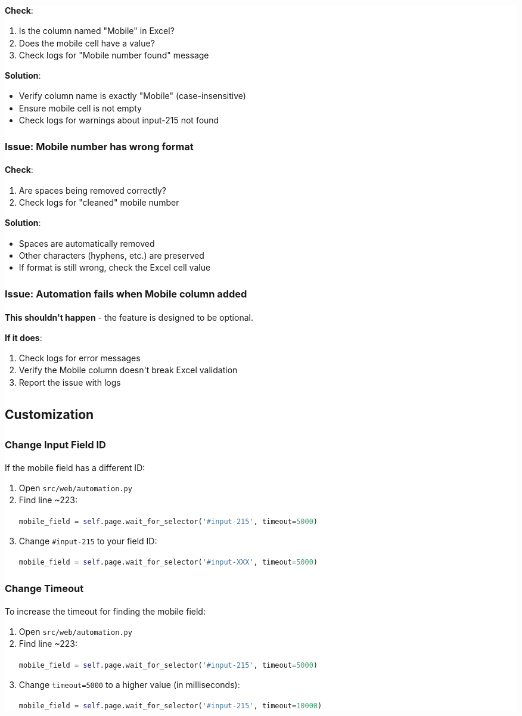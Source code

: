 **Check**:
1. Is the column named "Mobile" in Excel?
2. Does the mobile cell have a value?
3. Check logs for "Mobile number found" message

**Solution**:
- Verify column name is exactly "Mobile" (case-insensitive)
- Ensure mobile cell is not empty
- Check logs for warnings about input-215 not found

### Issue: Mobile number has wrong format

**Check**:
1. Are spaces being removed correctly?
2. Check logs for "cleaned" mobile number

**Solution**:
- Spaces are automatically removed
- Other characters (hyphens, etc.) are preserved
- If format is still wrong, check the Excel cell value

### Issue: Automation fails when Mobile column added

**This shouldn't happen** - the feature is designed to be optional.

**If it does**:
1. Check logs for error messages
2. Verify the Mobile column doesn't break Excel validation
3. Report the issue with logs

## Customization

### Change Input Field ID

If the mobile field has a different ID:

1. Open `src/web/automation.py`
2. Find line ~223:
   ```python
   mobile_field = self.page.wait_for_selector('#input-215', timeout=5000)
   ```
3. Change `#input-215` to your field ID:
   ```python
   mobile_field = self.page.wait_for_selector('#input-XXX', timeout=5000)
   ```

### Change Timeout

To increase the timeout for finding the mobile field:

1. Open `src/web/automation.py`
2. Find line ~223:
   ```python
   mobile_field = self.page.wait_for_selector('#input-215', timeout=5000)
   ```
3. Change `timeout=5000` to a higher value (in milliseconds):
   ```python
   mobile_field = self.page.wait_for_selector('#input-215', timeout=10000)
   ```
